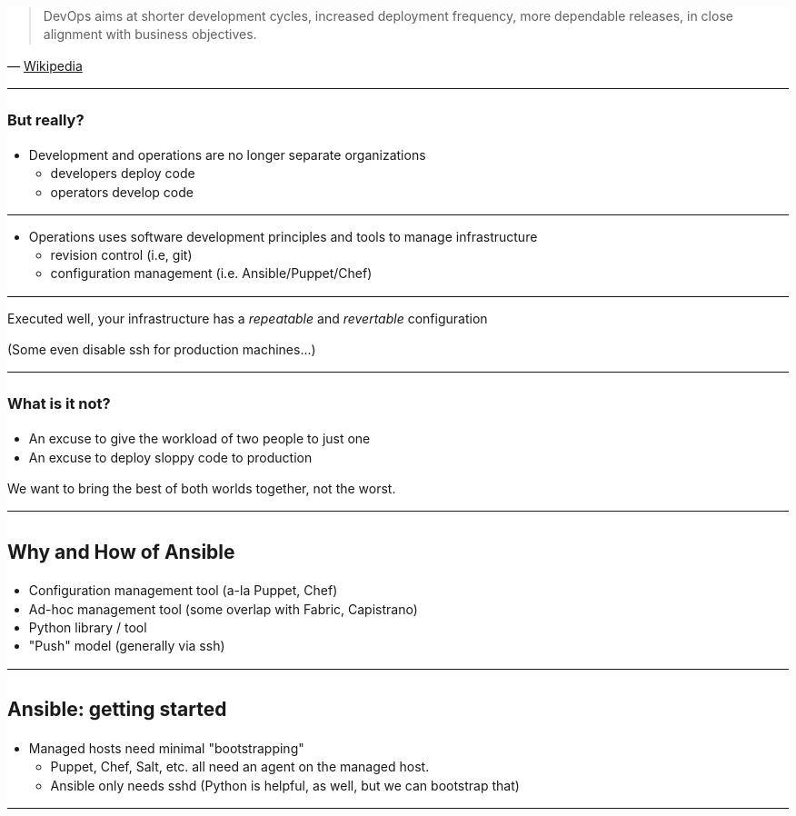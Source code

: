 
> DevOps aims at shorter development cycles,
> increased deployment frequency, more dependable releases, in close alignment
> with business objectives.

&mdash; [Wikipedia][1]

[1]: https://en.wikipedia.org/wiki/DevOps

---

### But really?

- Development and operations are no longer separate organizations
  - developers deploy code
  - operators develop code

---


- Operations uses software development principles and tools to manage infrastructure
  - revision control (i.e, git)
  - configuration management (i.e. Ansible/Puppet/Chef)

---

Executed well, your infrastructure has a *repeatable* and *revertable* configuration

(Some even disable ssh for production machines...)

---

### What is it not?

- An excuse to give the workload of two people to just one
- An excuse to deploy sloppy code to production

We want to bring the best of both worlds together, not the worst.

---

## Why and How of Ansible

- Configuration management tool (a-la Puppet, Chef)
- Ad-hoc management tool (some overlap with Fabric, Capistrano)
- Python library / tool
- "Push" model (generally via ssh)

---

## Ansible: getting started

- Managed hosts need minimal "bootstrapping"
  - Puppet, Chef, Salt, etc. all need an agent on the managed host.
  - Ansible only needs sshd (Python is helpful, as well, but we can bootstrap that)

---


[install]: https://docs.ansible.com/ansible/latest/installation_guide/intro_installation.html
[aws-ec2]: https://docs.ansible.com/ansible/latest/plugins/inventory/aws_ec2.html
[patterns]: http://docs.ansible.com/ansible/latest/intro_patterns.html
[yaml]: https://yaml.org/
[yaml]: https://yaml.org/
[jinja2]: https://jinja.palletsprojects.com/en/2.10.x/templates/
[rick]: http://rick.training.arborian.com
[jinja2]: http://jinja.pocoo.org/docs/dev/templates/
[jinja2]: http://jinja.pocoo.org/
[filters]: https://docs.ansible.com/ansible/latest/user_guide/playbooks_filters.html
[nginx-readme]: https://galaxy.ansible.com/nginxinc/nginx_config
